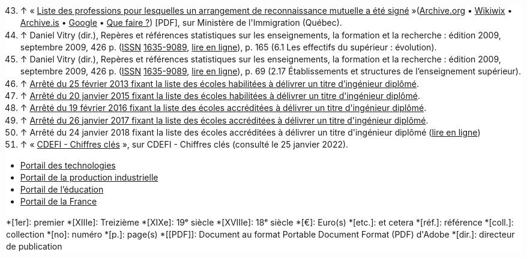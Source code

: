   43. ↑ « [Liste des professions pour lesquelles un arrangement de reconnaissance mutuelle a été signé](http://www.immigration-quebec.gouv.qc.ca/publications/fr/arm/liste-professions-ARM.pdf) »([Archive.org](https://web.archive.org/web/*/http://www.immigration-quebec.gouv.qc.ca/publications/fr/arm/liste-professions-ARM.pdf) • [Wikiwix](https://archive.wikiwix.com/cache/?url=http://www.immigration-quebec.gouv.qc.ca/publications/fr/arm/liste-professions-ARM.pdf) • [Archive.is](https://archive.is/http://www.immigration-quebec.gouv.qc.ca/publications/fr/arm/liste-professions-ARM.pdf) • [Google](https://webcache.googleusercontent.com/search?hl=fr&q=cache:http://www.immigration-quebec.gouv.qc.ca/publications/fr/arm/liste-professions-ARM.pdf) • [Que faire ?](/wiki/Projet:Correction_des_liens_externes#J'ai_trouvé_un_lien_mort,_que_faire_? "Projet:Correction des liens externes")) [PDF], sur Ministère de l'Immigration (Québec).
  44. ↑ Daniel Vitry (dir.), Repères et références statistiques sur les enseignements, la formation et la recherche : édition 2009, septembre 2009, 426 p. ([ISSN](/wiki/International_Standard_Serial_Number "International Standard Serial Number") [1635-9089](https://portal.issn.org/resource/issn/1635-9089), [lire en ligne](http://media.enseignementsup-recherche.gouv.fr/file/2009/19/4/RERS2009_119194.pdf)), p. 165 (6.1 Les effectifs du supérieur : évolution).
  45. ↑ Daniel Vitry (dir.), Repères et références statistiques sur les enseignements, la formation et la recherche : édition 2009, septembre 2009, 426 p. ([ISSN](/wiki/International_Standard_Serial_Number "International Standard Serial Number") [1635-9089](https://portal.issn.org/resource/issn/1635-9089), [lire en ligne](http://media.enseignementsup-recherche.gouv.fr/file/2009/19/4/RERS2009_119194.pdf)), p. 69 (2.17 Établissements et structures de l’enseignement supérieur).
  46. ↑ [Arrêté du 25 février 2013 fixant la liste des écoles habilitées à délivrer un titre d’ingénieur diplômé](https://www.legifrance.gouv.fr/eli/arrete/2013/2/25/ESRS1241586A/jo).
  47. ↑ [Arrêté du 20 janvier 2015 fixant la liste des écoles habilitées à délivrer un titre d'ingénieur diplômé](https://www.legifrance.gouv.fr/WAspad/UnTexteDeJorf?numjo=MENS1423408A).
  48. ↑ [Arrêté du 19 février 2016 fixant la liste des écoles accréditées à délivrer un titre d'ingénieur diplômé](https://www.legifrance.gouv.fr/WAspad/UnTexteDeJorf?numjo=MENS1526349A).
  49. ↑ [Arrêté du 26 janvier 2017 fixant la liste des écoles accréditées à délivrer un titre d'ingénieur diplômé](https://www.legifrance.gouv.fr/WAspad/UnTexteDeJorf?numjo=MENS1637878A).
  50. ↑ Arrêté du 24 janvier 2018 fixant la liste des écoles accréditées à délivrer un titre d'ingénieur diplômé ([lire en ligne](https://www.legifrance.gouv.fr/affichTexte.do?cidTexte=JORFTEXT000036590636&dateTexte=&categorieLien=id))
  51. ↑ « [CDEFI - Chiffres clés](http://www.cdefi.fr/fr/la-cdefi/chiffres-cles) », sur CDEFI - Chiffres clés (consulté le 25 janvier 2022).

  * [](/wiki/Portail:Technologies "Portail des technologies") [Portail des technologies](/wiki/Portail:Technologies "Portail:Technologies")
  * [](/wiki/Portail:Industrie "Portail de la production industrielle") [Portail de la production industrielle](/wiki/Portail:Industrie "Portail:Industrie")
  * [](/wiki/Portail:%C3%89ducation "Portail de l’éducation") [Portail de l’éducation](/wiki/Portail:%C3%89ducation "Portail:Éducation")
  * [](/wiki/Portail:France "Portail de la France") [Portail de la France](/wiki/Portail:France "Portail:France")

  *[1er]: premier
  *[XIIIe]: Treizième
  *[XIXe]: 19ᵉ siècle
  *[XVIIIe]: 18ᵉ siècle
  *[€]: Euro(s)
  *[etc.]: et cetera
  *[réf.]: référence
  *[coll.]: collection
  *[no]: numéro
  *[p.]: page(s)
  *[[PDF]]: Document au format Portable Document Format (PDF) d'Adobe
  *[dir.]: directeur de publication

